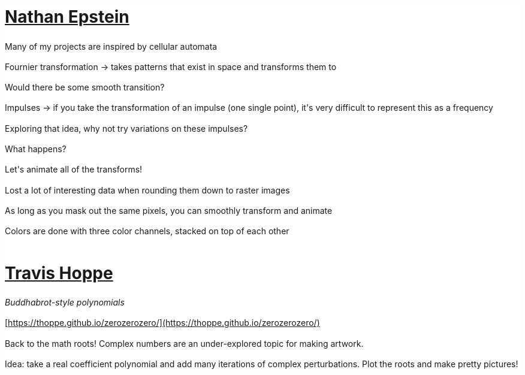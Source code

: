 # [Nathan Epstein]([https://twitter.com/Aeium](https://twitter.com/Aeium)) 

Many of my projects are inspired by cellular automata

Fournier transformation → takes patterns that exist in space and transforms them to 

Would there be some smooth transition?

Impulses → if you take the transformation of an impulse (one single point), it's very difficult to represent this as a frequency

Exploring that idea, why not try variations on these impulses?

What happens?

Let's animate all of the transforms!

Lost a lot of interesting data when rounding them down to raster images

As long as you mask out the same pixels, you can smoothly transform and animate

Colors are done with three color channels, stacked on top of each other

# [Travis Hoppe]([https://twitter.com/metasemantic](https://twitter.com/metasemantic))
_Buddhabrot-style polynomials_

[https://thoppe.github.io/zerozerozero/](https://thoppe.github.io/zerozerozero/)

Back to the math roots! Complex numbers are an under-explored topic for making artwork.

Idea: take a real coefficient polynomial and add many iterations of complex perturbations. Plot the roots and make pretty pictures!

